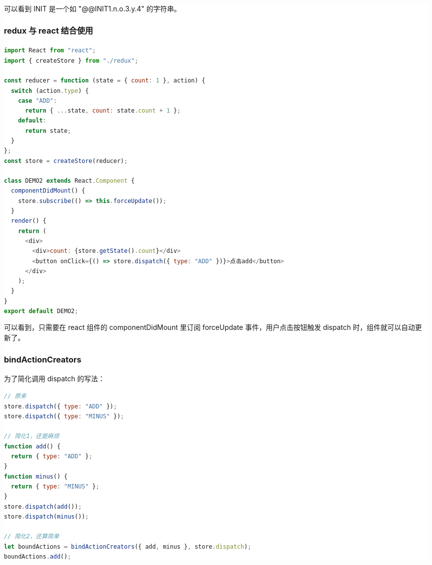 可以看到 INIT 是一个如 "@@INIT1.n.o.3.y.4" 的字符串。

### redux 与 react 结合使用

```js
import React from "react";
import { createStore } from "./redux";

const reducer = function (state = { count: 1 }, action) {
  switch (action.type) {
    case "ADD":
      return { ...state, count: state.count + 1 };
    default:
      return state;
  }
};
const store = createStore(reducer);

class DEMO2 extends React.Component {
  componentDidMount() {
    store.subscribe(() => this.forceUpdate());
  }
  render() {
    return (
      <div>
        <div>count: {store.getState().count}</div>
        <button onClick={() => store.dispatch({ type: "ADD" })}>点击add</button>
      </div>
    );
  }
}
export default DEMO2;
```

可以看到，只需要在 react 组件的 componentDidMount 里订阅 forceUpdate 事件，用户点击按钮触发 dispatch 时，组件就可以自动更新了。

### bindActionCreators

为了简化调用 dispatch 的写法：

```js
// 原来
store.dispatch({ type: "ADD" });
store.dispatch({ type: "MINUS" });

// 简化1，还是麻烦
function add() {
  return { type: "ADD" };
}
function minus() {
  return { type: "MINUS" };
}
store.dispatch(add());
store.dispatch(minus());

// 简化2，还算简单
let boundActions = bindActionCreators({ add, minus }, store.dispatch);
boundActions.add();
```
